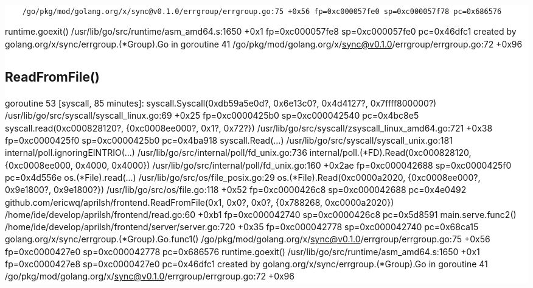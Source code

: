         /go/pkg/mod/golang.org/x/sync@v0.1.0/errgroup/errgroup.go:75 +0x56 fp=0xc000057fe0 sp=0xc000057f78 pc=0x686576
runtime.goexit()
        /usr/lib/go/src/runtime/asm_amd64.s:1650 +0x1 fp=0xc000057fe8 sp=0xc000057fe0 pc=0x46dfc1
created by golang.org/x/sync/errgroup.(*Group).Go in goroutine 41
        /go/pkg/mod/golang.org/x/sync@v0.1.0/errgroup/errgroup.go:72 +0x96

## ReadFromFile()
goroutine 53 [syscall, 85 minutes]:
syscall.Syscall(0xdb59a5e0d?, 0x6e13c0?, 0x4d4127?, 0x7ffff800000?)
        /usr/lib/go/src/syscall/syscall_linux.go:69 +0x25 fp=0xc0000425b0 sp=0xc000042540 pc=0x4bc8e5
syscall.read(0xc000828120?, {0xc0008ee000?, 0x1?, 0x72?})
        /usr/lib/go/src/syscall/zsyscall_linux_amd64.go:721 +0x38 fp=0xc0000425f0 sp=0xc0000425b0 pc=0x4ba918
syscall.Read(...)
        /usr/lib/go/src/syscall/syscall_unix.go:181
internal/poll.ignoringEINTRIO(...)
        /usr/lib/go/src/internal/poll/fd_unix.go:736
internal/poll.(*FD).Read(0xc000828120, {0xc0008ee000, 0x4000, 0x4000})
        /usr/lib/go/src/internal/poll/fd_unix.go:160 +0x2ae fp=0xc000042688 sp=0xc0000425f0 pc=0x4d556e
os.(*File).read(...)
        /usr/lib/go/src/os/file_posix.go:29
os.(*File).Read(0xc0000a2020, {0xc0008ee000?, 0x9e1800?, 0x9e1800?})
        /usr/lib/go/src/os/file.go:118 +0x52 fp=0xc0000426c8 sp=0xc000042688 pc=0x4e0492
github.com/ericwq/aprilsh/frontend.ReadFromFile(0x1, 0x0?, 0x0?, {0x788268, 0xc0000a2020})
        /home/ide/develop/aprilsh/frontend/read.go:60 +0xb1 fp=0xc000042740 sp=0xc0000426c8 pc=0x5d8591
main.serve.func2()
        /home/ide/develop/aprilsh/frontend/server/server.go:720 +0x35 fp=0xc000042778 sp=0xc000042740 pc=0x68ca15
golang.org/x/sync/errgroup.(*Group).Go.func1()
        /go/pkg/mod/golang.org/x/sync@v0.1.0/errgroup/errgroup.go:75 +0x56 fp=0xc0000427e0 sp=0xc000042778 pc=0x686576
runtime.goexit()
        /usr/lib/go/src/runtime/asm_amd64.s:1650 +0x1 fp=0xc0000427e8 sp=0xc0000427e0 pc=0x46dfc1
created by golang.org/x/sync/errgroup.(*Group).Go in goroutine 41
        /go/pkg/mod/golang.org/x/sync@v0.1.0/errgroup/errgroup.go:72 +0x96
